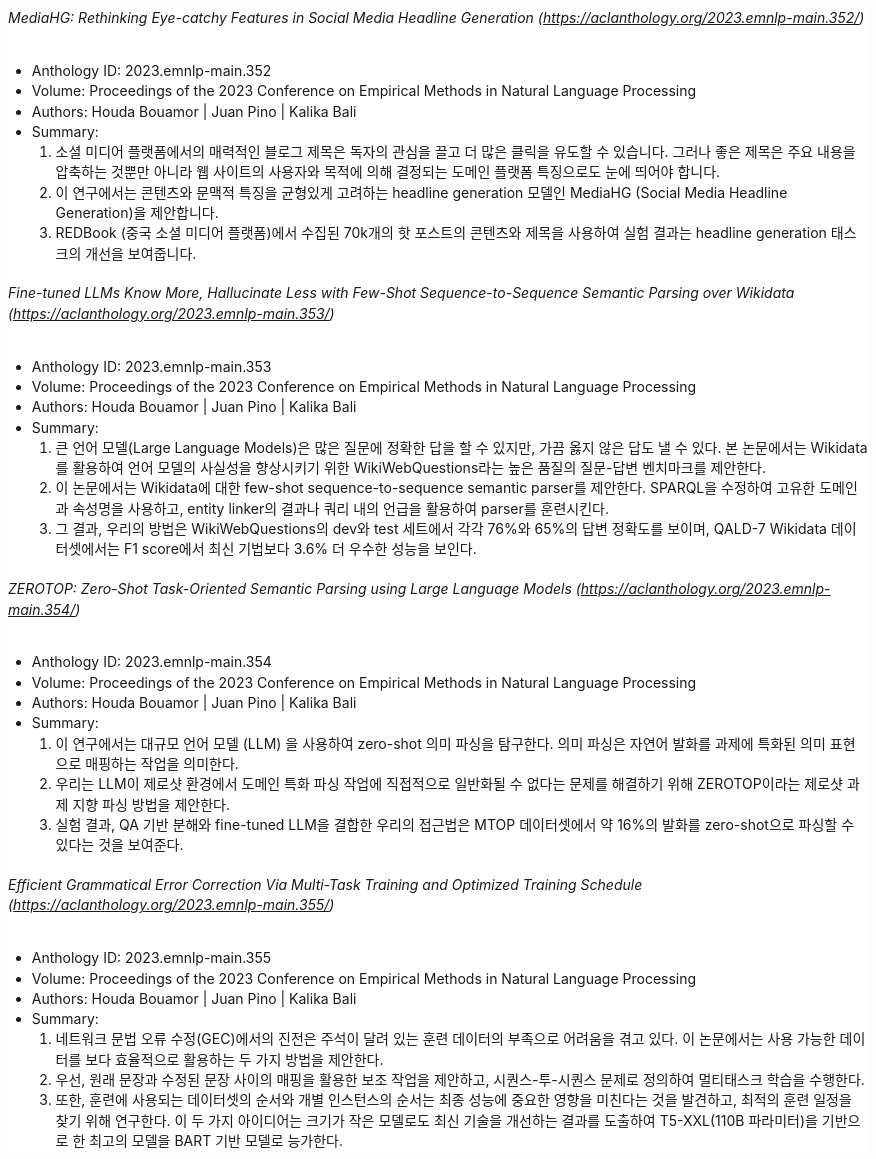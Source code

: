 ###### MediaHG: Rethinking Eye-catchy Features in Social Media Headline Generation (https://aclanthology.org/2023.emnlp-main.352/)
- Anthology ID: 2023.emnlp-main.352 
- Volume: Proceedings of the 2023 Conference on Empirical Methods in Natural Language Processing 
- Authors: Houda Bouamor | Juan Pino | Kalika Bali 
- Summary: 
    1. 소셜 미디어 플랫폼에서의 매력적인 블로그 제목은 독자의 관심을 끌고 더 많은 클릭을 유도할 수 있습니다. 그러나 좋은 제목은 주요 내용을 압축하는 것뿐만 아니라 웹 사이트의 사용자와 목적에 의해 결정되는 도메인 플랫폼 특징으로도 눈에 띄어야 합니다. 
    2. 이 연구에서는 콘텐츠와 문맥적 특징을 균형있게 고려하는 headline generation 모델인 MediaHG (Social Media Headline Generation)을 제안합니다. 
    3. REDBook (중국 소셜 미디어 플랫폼)에서 수집된 70k개의 핫 포스트의 콘텐츠와 제목을 사용하여 실험 결과는 headline generation 태스크의 개선을 보여줍니다.

###### Fine-tuned LLMs Know More, Hallucinate Less with Few-Shot Sequence-to-Sequence Semantic Parsing over Wikidata (https://aclanthology.org/2023.emnlp-main.353/)
- Anthology ID: 2023.emnlp-main.353 
- Volume: Proceedings of the 2023 Conference on Empirical Methods in Natural Language Processing 
- Authors: Houda Bouamor | Juan Pino | Kalika Bali 
- Summary: 
    1. 큰 언어 모델(Large Language Models)은 많은 질문에 정확한 답을 할 수 있지만, 가끔 옳지 않은 답도 낼 수 있다. 본 논문에서는 Wikidata를 활용하여 언어 모델의 사실성을 향상시키기 위한 WikiWebQuestions라는 높은 품질의 질문-답변 벤치마크를 제안한다. 
    2. 이 논문에서는 Wikidata에 대한 few-shot sequence-to-sequence semantic parser를 제안한다. SPARQL을 수정하여 고유한 도메인과 속성명을 사용하고, entity linker의 결과나 쿼리 내의 언급을 활용하여 parser를 훈련시킨다. 
    3. 그 결과, 우리의 방법은 WikiWebQuestions의 dev와 test 세트에서 각각 76%와 65%의 답변 정확도를 보이며, QALD-7 Wikidata 데이터셋에서는 F1 score에서 최신 기법보다 3.6% 더 우수한 성능을 보인다.

###### ZEROTOP: Zero-Shot Task-Oriented Semantic Parsing using Large Language Models (https://aclanthology.org/2023.emnlp-main.354/)
- Anthology ID: 2023.emnlp-main.354 
- Volume: Proceedings of the 2023 Conference on Empirical Methods in Natural Language Processing 
- Authors: Houda Bouamor | Juan Pino | Kalika Bali 
- Summary: 
    1. 이 연구에서는 대규모 언어 모델 (LLM) 을 사용하여 zero-shot 의미 파싱을 탐구한다. 의미 파싱은 자연어 발화를 과제에 특화된 의미 표현으로 매핑하는 작업을 의미한다. 
    2. 우리는 LLM이 제로샷 환경에서 도메인 특화 파싱 작업에 직접적으로 일반화될 수 없다는 문제를 해결하기 위해 ZEROTOP이라는 제로샷 과제 지향 파싱 방법을 제안한다. 
    3. 실험 결과, QA 기반 분해와 fine-tuned LLM을 결합한 우리의 접근법은 MTOP 데이터셋에서 약 16%의 발화를 zero-shot으로 파싱할 수 있다는 것을 보여준다.

###### Efficient Grammatical Error Correction Via Multi-Task Training and Optimized Training Schedule (https://aclanthology.org/2023.emnlp-main.355/)
- Anthology ID: 2023.emnlp-main.355 
- Volume: Proceedings of the 2023 Conference on Empirical Methods in Natural Language Processing 
- Authors: Houda Bouamor | Juan Pino | Kalika Bali 
- Summary: 
    1. 네트워크 문법 오류 수정(GEC)에서의 진전은 주석이 달려 있는 훈련 데이터의 부족으로 어려움을 겪고 있다. 이 논문에서는 사용 가능한 데이터를 보다 효율적으로 활용하는 두 가지 방법을 제안한다.
    2. 우선, 원래 문장과 수정된 문장 사이의 매핑을 활용한 보조 작업을 제안하고, 시퀀스-투-시퀀스 문제로 정의하여 멀티태스크 학습을 수행한다.
    3. 또한, 훈련에 사용되는 데이터셋의 순서와 개별 인스턴스의 순서는 최종 성능에 중요한 영향을 미친다는 것을 발견하고, 최적의 훈련 일정을 찾기 위해 연구한다. 이 두 가지 아이디어는 크기가 작은 모델로도 최신 기술을 개선하는 결과를 도출하여 T5-XXL(110B 파라미터)을 기반으로 한 최고의 모델을 BART 기반 모델로 능가한다.
